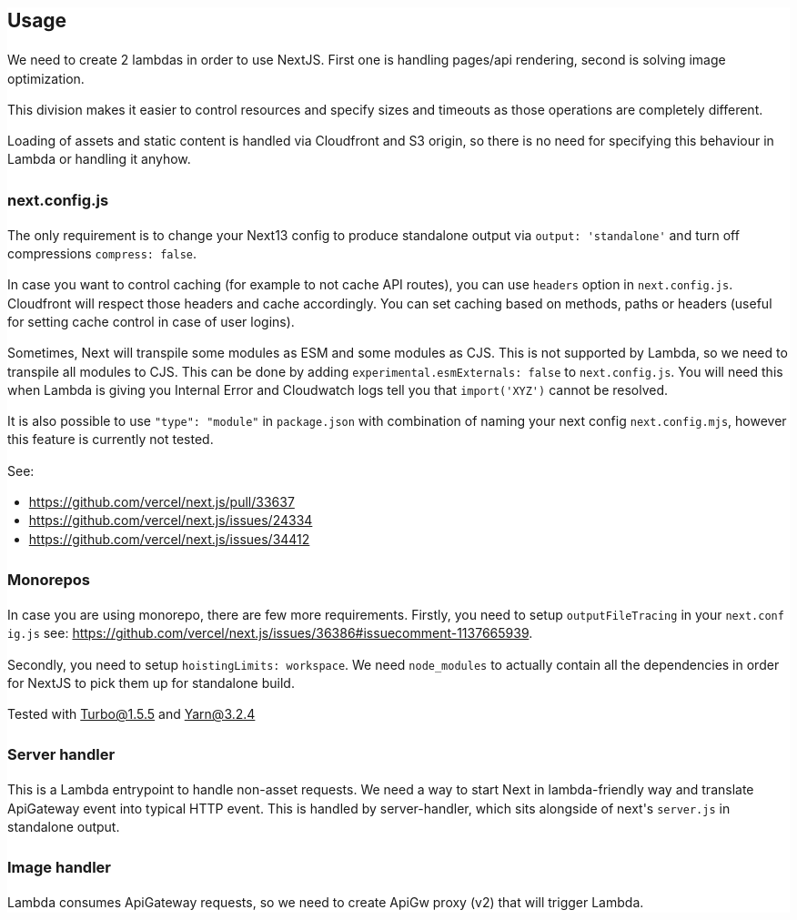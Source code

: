 
## Usage

We need to create 2 lambdas in order to use NextJS. First one is handling pages/api rendering, second is solving image optimization.

This division makes it easier to control resources and specify sizes and timeouts as those operations are completely different.

Loading of assets and static content is handled via Cloudfront and S3 origin, so there is no need for specifying this behaviour in Lambda or handling it anyhow.

### next.config.js

The only requirement is to change your Next13 config to produce standalone output via `output: 'standalone'` and turn off compressions `compress: false`.

In case you want to control caching (for example to not cache API routes), you can use `headers` option in `next.config.js`. Cloudfront will respect those headers and cache accordingly. You can set caching based on methods, paths or headers (useful for setting cache control in case of user logins).

Sometimes, Next will transpile some modules as ESM and some modules as CJS. This is not supported by Lambda, so we need to transpile all modules to CJS. This can be done by adding `experimental.esmExternals: false` to `next.config.js`. You will need this when Lambda is giving you Internal Error and Cloudwatch logs tell you that `import('XYZ')` cannot be resolved.

It is also possible to use `"type": "module"` in `package.json` with combination of naming your next config `next.config.mjs`, however this feature is currently not  tested.

See:
- https://github.com/vercel/next.js/pull/33637
- https://github.com/vercel/next.js/issues/24334
- https://github.com/vercel/next.js/issues/34412

### Monorepos

In case you are using monorepo, there are few more requirements.
Firstly, you need to setup `outputFileTracing` in your `next.config.js` see: https://github.com/vercel/next.js/issues/36386#issuecomment-1137665939.

Secondly, you need to setup `hoistingLimits: workspace`. We need `node_modules` to actually contain all the dependencies in order for NextJS to pick them up for standalone build.

Tested with Turbo@1.5.5 and Yarn@3.2.4


### Server handler

This is a Lambda entrypoint to handle non-asset requests. We need a way to start Next in lambda-friendly way and translate ApiGateway event into typical HTTP event. This is handled by server-handler, which sits alongside of next's `server.js` in standalone output.

### Image handler

Lambda consumes ApiGateway requests, so we need to create ApiGw proxy (v2) that will trigger Lambda.
